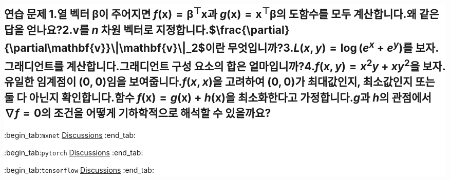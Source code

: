 ## 연습 문제 1.열 벡터 $\boldsymbol{\beta}$이 주어지면 $f(\mathbf{x}) = \boldsymbol{\beta}^\top\mathbf{x}$과 $g(\mathbf{x}) = \mathbf{x}^\top\boldsymbol{\beta}$의 도함수를 모두 계산합니다.왜 같은 답을 얻나요?2.$\mathbf{v}$를 $n$ 차원 벡터로 지정합니다.$\frac{\partial}{\partial\mathbf{v}}\|\mathbf{v}\|_2$이란 무엇입니까?3.$L(x, y) = \log(e^x + e^y)$를 보자.그래디언트를 계산합니다.그래디언트 구성 요소의 합은 얼마입니까?4.$f(x, y) = x^2y + xy^2$을 보자.유일한 임계점이 $(0,0)$임을 보여줍니다.$f(x, x)$을 고려하여 $(0,0)$가 최대값인지, 최소값인지 또는 둘 다 아닌지 확인합니다.함수 $f(\mathbf{x}) = g(\mathbf{x}) + h(\mathbf{x})$을 최소화한다고 가정합니다.$g$과 $h$의 관점에서 $\nabla f = 0$의 조건을 어떻게 기하학적으로 해석할 수 있을까요?

:begin_tab:`mxnet`
[Discussions](https://discuss.d2l.ai/t/413)
:end_tab:

:begin_tab:`pytorch`
[Discussions](https://discuss.d2l.ai/t/1090)
:end_tab:

:begin_tab:`tensorflow`
[Discussions](https://discuss.d2l.ai/t/1091)
:end_tab:
